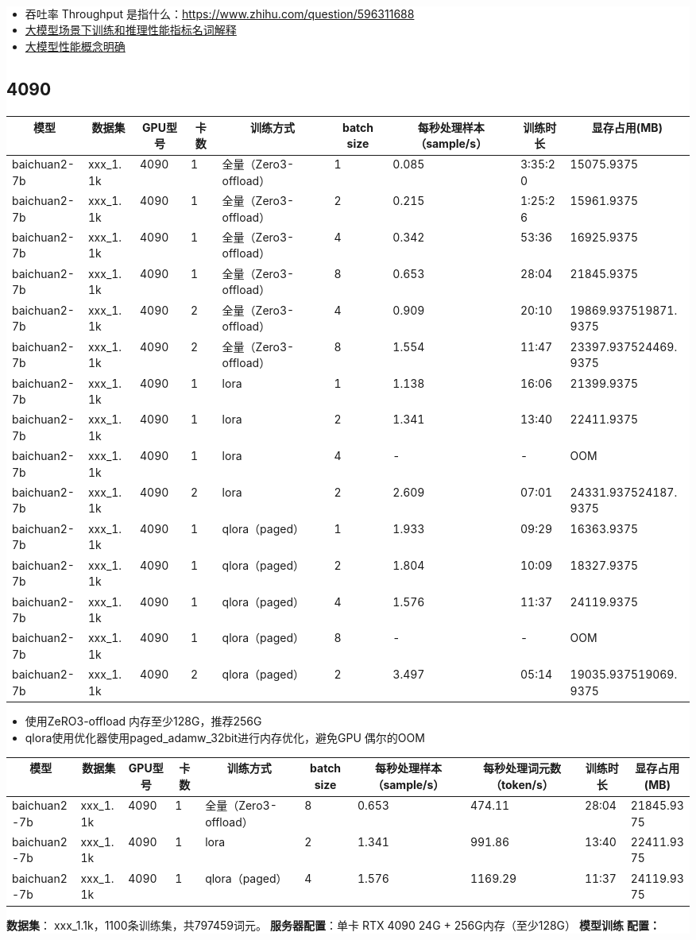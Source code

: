 

- 吞吐率 Throughput 是指什么：https://www.zhihu.com/question/596311688
- [大模型场景下训练和推理性能指标名词解释](https://bbs.huaweicloud.com/blogs/416186)
- [大模型性能概念明确](https://www.hiascend.com/document/detail/zh/Pytorch/60RC1/ptmoddevg/trainingmigrguide/performance_tuning_0004.html)

## 4090 


|模型           | 数据集      | GPU型号 | 卡数 | 训练方式              | batch size | 每秒处理样本（sample/s） | 训练时长    | 显存占用(MB)             |
| ------------ | -------- | ----- | -- | ----------------- | ---------- | ---------------- | ------- | -------------------- |
| baichuan2-7b | xxx_1.1k | 4090  | 1  | 全量（Zero3-offload） | 1          | 0.085            | 3:35:20 | 15075.9375           |
| baichuan2-7b | xxx_1.1k | 4090  | 1  | 全量（Zero3-offload） | 2          | 0.215            | 1:25:26 | 15961.9375           |
| baichuan2-7b | xxx_1.1k | 4090  | 1  | 全量（Zero3-offload） | 4          | 0.342            | 53:36   | 16925.9375           |
| baichuan2-7b | xxx_1.1k | 4090  | 1  | 全量（Zero3-offload） | 8          | 0.653            | 28:04   | 21845.9375           |
| baichuan2-7b | xxx_1.1k | 4090  | 2  | 全量（Zero3-offload） | 4          | 0.909            | 20:10   | 19869.937519871.9375 |
| baichuan2-7b | xxx_1.1k | 4090  | 2  | 全量（Zero3-offload） | 8          | 1.554            | 11:47   | 23397.937524469.9375 |
| baichuan2-7b | xxx_1.1k | 4090  | 1  | lora              | 1          | 1.138            | 16:06   | 21399.9375           |
| baichuan2-7b | xxx_1.1k | 4090  | 1  | lora              | 2          | 1.341            | 13:40   | 22411.9375           |
| baichuan2-7b | xxx_1.1k | 4090  | 1  | lora              | 4          | -               | -      | OOM                  |
| baichuan2-7b | xxx_1.1k | 4090  | 2  | lora              | 2          | 2.609            | 07:01   | 24331.937524187.9375 |
| baichuan2-7b | xxx_1.1k | 4090  | 1  | qlora（paged）      | 1          | 1.933            | 09:29   | 16363.9375           |
| baichuan2-7b | xxx_1.1k | 4090  | 1  | qlora（paged）      | 2          | 1.804            | 10:09   | 18327.9375           |
| baichuan2-7b | xxx_1.1k | 4090  | 1  | qlora（paged）      | 4          | 1.576            | 11:37   | 24119.9375           |
| baichuan2-7b | xxx_1.1k | 4090  | 1  | qlora（paged）      | 8          | -               | -      | OOM                  |
| baichuan2-7b | xxx_1.1k | 4090  | 2  | qlora（paged）      | 2          | 3.497            | 05:14   | 19035.937519069.9375|

-   使用ZeRO3-offload 内存至少128G，推荐256G
-   qlora使用优化器使用paged_adamw_32bit进行内存优化，避免GPU 偶尔的OOM




| 模型           | 数据集      | GPU型号 | 卡数 | 训练方式              | batch size | 每秒处理样本（sample/s） | 每秒处理词元数（token/s） | 训练时长  | 显存占用(MB)   |
| ------------ | -------- | ----- | -- | ----------------- | ---------- | ---------------- | ---------------- | ----- | ---------- |
| baichuan2-7b | xxx_1.1k | 4090  | 1  | 全量（Zero3-offload） | 8          | 0.653            | 474.11           | 28:04 | 21845.9375 |
| baichuan2-7b | xxx_1.1k | 4090  | 1  | lora              | 2          | 1.341            | 991.86           | 13:40 | 22411.9375 |
| baichuan2-7b | xxx_1.1k | 4090  | 1  | qlora（paged）      | 4          | 1.576            | 1169.29          | 11:37 | 24119.9375 |




**数据集**： xxx_1.1k，1100条训练集，共797459词元。
**服务器配置**：单卡 RTX 4090 24G + 256G内存（至少128G）
**模型训练** **配置：**
